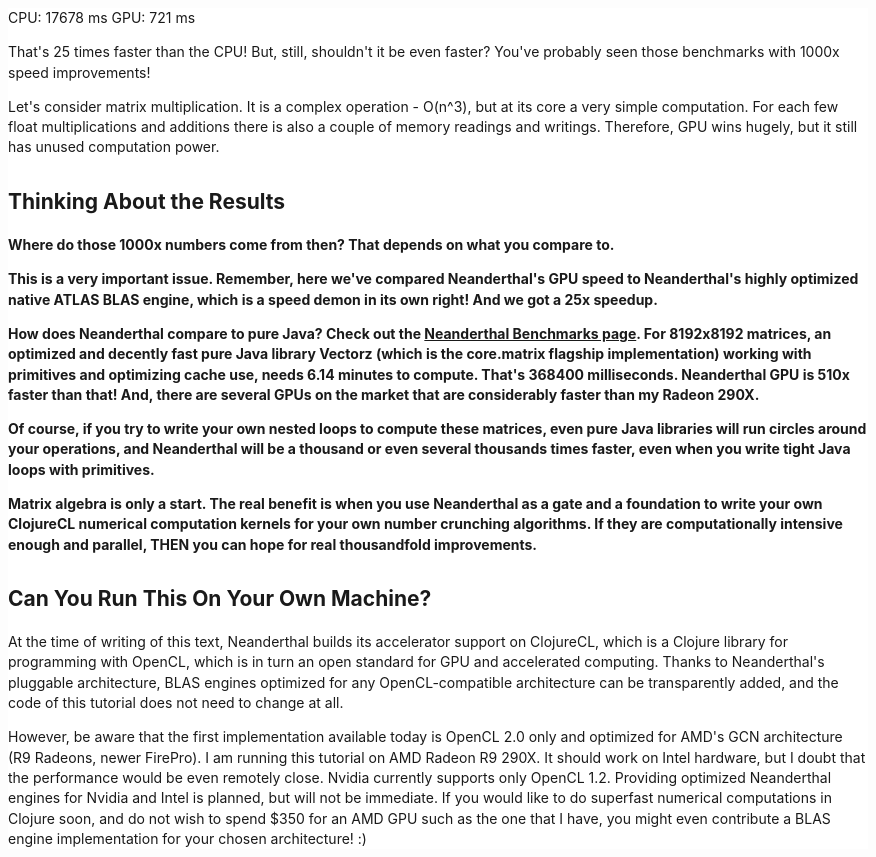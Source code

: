 CPU: 17678 ms
GPU: 721 ms

That's 25 times faster than the CPU! But, still, shouldn't it be even faster?
You've probably seen those benchmarks with 1000x speed improvements!

Let's consider matrix multiplication. It is a complex operation - O(n^3), but at
its core a very simple computation. For each few float multiplications and additions
there is also a couple of memory readings and writings. Therefore, GPU wins
hugely, but it still has unused computation power.

## Thinking About the Results

**Where do those 1000x numbers come from then? That depends on what you compare to.**

**This is a very important issue. Remember, here we've compared Neanderthal's GPU
speed to Neanderthal's highly optimized native ATLAS BLAS engine, which is
a speed demon in its own right! And we got a 25x speedup.**

**How does Neanderthal compare to pure Java? Check out the [Neanderthal Benchmarks page](benchmarks.html).
For 8192x8192 matrices, an optimized and decently fast pure Java library Vectorz
(which is the core.matrix flagship implementation)
working with primitives and optimizing cache use, needs 6.14 minutes to compute.
That's 368400 milliseconds. Neanderthal GPU is 510x faster than that! And, there
are several GPUs on the market that are considerably faster than my Radeon 290X.**

**Of course, if you try to write your own nested loops to compute these matrices,
even pure Java libraries will run circles around your operations, and Neanderthal
will be a thousand or even several thousands times faster, even when you write
tight Java loops with primitives.**

**Matrix algebra is only a start. The real benefit is when you use Neanderthal as
a gate and a foundation to write your own ClojureCL numerical computation kernels
for your own number crunching algorithms. If they are computationally intensive
enough and parallel, THEN you can hope for real thousandfold improvements.**

## Can You Run This On Your Own Machine?

At the time of writing of this text, Neanderthal builds its accelerator support
on ClojureCL, which is a Clojure library for programming with OpenCL, which is in
turn an open standard for GPU and accelerated computing. Thanks to Neanderthal's
pluggable architecture, BLAS engines optimized for any OpenCL-compatible
architecture can be transparently added, and the code of this tutorial does not
need to change at all.

However, be aware that the first implementation available today is OpenCL 2.0 only
and optimized for AMD's GCN architecture (R9 Radeons, newer FirePro). I am running this
tutorial on AMD Radeon R9 290X. It should work on Intel hardware, but I doubt
that the performance would be even remotely close. Nvidia currently supports
only OpenCL 1.2. Providing optimized Neanderthal engines for Nvidia and Intel is
planned, but will not be immediate. If you would like to do superfast numerical
computations in Clojure soon, and do not wish to spend $350 for an AMD GPU such
as the one that I have, you might even contribute a BLAS engine implementation
for your chosen architecture! :)

